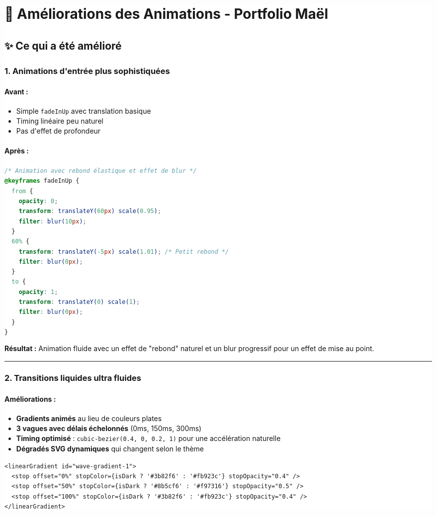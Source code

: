 # 🎨 Améliorations des Animations - Portfolio Maël

## ✨ Ce qui a été amélioré

### 1. **Animations d'entrée plus sophistiquées**

#### Avant :
- Simple `fadeInUp` avec translation basique
- Timing linéaire peu naturel
- Pas d'effet de profondeur

#### Après :
```css
/* Animation avec rebond élastique et effet de blur */
@keyframes fadeInUp {
  from {
    opacity: 0;
    transform: translateY(60px) scale(0.95);
    filter: blur(10px);
  }
  60% {
    transform: translateY(-5px) scale(1.01); /* Petit rebond */
    filter: blur(0px);
  }
  to {
    opacity: 1;
    transform: translateY(0) scale(1);
    filter: blur(0px);
  }
}
```

**Résultat :** Animation fluide avec un effet de "rebond" naturel et un blur progressif pour un effet de mise au point.

---

### 2. **Transitions liquides ultra fluides**

#### Améliorations :
- **Gradients animés** au lieu de couleurs plates
- **3 vagues avec délais échelonnés** (0ms, 150ms, 300ms)
- **Timing optimisé** : `cubic-bezier(0.4, 0, 0.2, 1)` pour une accélération naturelle
- **Dégradés SVG dynamiques** qui changent selon le thème

```tsx
<linearGradient id="wave-gradient-1">
  <stop offset="0%" stopColor={isDark ? '#3b82f6' : '#fb923c'} stopOpacity="0.4" />
  <stop offset="50%" stopColor={isDark ? '#8b5cf6' : '#f97316'} stopOpacity="0.5" />
  <stop offset="100%" stopColor={isDark ? '#3b82f6' : '#fb923c'} stopOpacity="0.4" />
</linearGradient>
```
